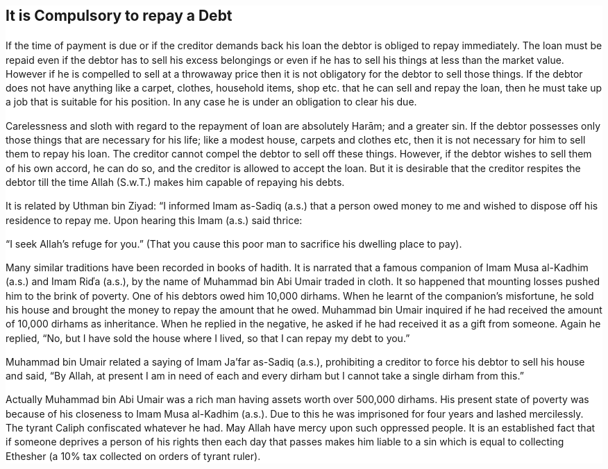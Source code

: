 It is Compulsory to repay a Debt
--------------------------------

If the time of payment is due or if the creditor demands back his loan
the debtor is obliged to repay immediately. The loan must be repaid even
if the debtor has to sell his excess belongings or even if he has to
sell his things at less than the market value. However if he is
compelled to sell at a throwaway price then it is not obligatory for the
debtor to sell those things. If the debtor does not have anything like a
carpet, clothes, household items, shop etc. that he can sell and repay
the loan, then he must take up a job that is suitable for his position.
In any case he is under an obligation to clear his due.

Carelessness and sloth with regard to the repayment of loan are
absolutely Harām; and a greater sin. If the debtor possesses only those
things that are necessary for his life; like a modest house, carpets and
clothes etc, then it is not necessary for him to sell them to repay his
loan. The creditor cannot compel the debtor to sell off these things.
However, if the debtor wishes to sell them of his own accord, he can do
so, and the creditor is allowed to accept the loan. But it is desirable
that the creditor respites the debtor till the time Allah (S.w.T.) makes
him capable of repaying his debts.

It is related by Uthman bin Ziyad: “I informed Imam as-Sadiq (a.s.) that
a person owed money to me and wished to dispose off his residence to
repay me. Upon hearing this Imam (a.s.) said thrice:

“I seek Allah’s refuge for you.” (That you cause this poor man to
sacrifice his dwelling place to pay).

Many similar traditions have been recorded in books of hadith. It is
narrated that a famous companion of Imam Musa al-Kadhim (a.s.) and Imam
Riďa (a.s.), by the name of Muhammad bin Abi Umair traded in cloth. It
so happened that mounting losses pushed him to the brink of poverty. One
of his debtors owed him 10,000 dirhams. When he learnt of the
companion’s misfortune, he sold his house and brought the money to repay
the amount that he owed. Muhammad bin Umair inquired if he had received
the amount of 10,000 dirhams as inheritance. When he replied in the
negative, he asked if he had received it as a gift from someone. Again
he replied, “No, but I have sold the house where I lived, so that I can
repay my debt to you.”

Muhammad bin Umair related a saying of Imam Ja’far as-Sadiq (a.s.),
prohibiting a creditor to force his debtor to sell his house and said,
“By Allah, at present I am in need of each and every dirham but I cannot
take a single dirham from this.”

Actually Muhammad bin Abi Umair was a rich man having assets worth over
500,000 dirhams. His present state of poverty was because of his
closeness to Imam Musa al-Kadhim (a.s.). Due to this he was imprisoned
for four years and lashed mercilessly. The tyrant Caliph confiscated
whatever he had. May Allah have mercy upon such oppressed people. It is
an established fact that if someone deprives a person of his rights then
each day that passes makes him liable to a sin which is equal to
collecting Ethesher (a 10% tax collected on orders of tyrant ruler).
